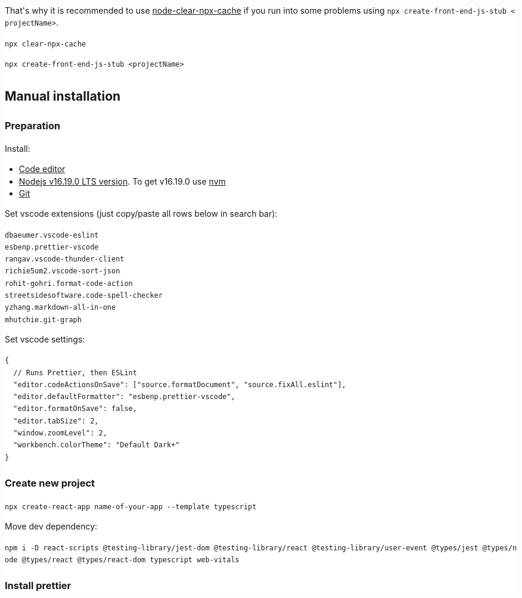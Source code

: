 That's why it is recommended to use [node-clear-npx-cache](https://github.com/return-0x0/node-clear-npx-cache) if you run into some problems using `npx create-front-end-js-stub <projectName>`.

`npx clear-npx-cache`

`npx create-front-end-js-stub <projectName>`

## Manual installation

### Preparation <a name="preparation"></a>

Install:

- [Code editor](https://code.visualstudio.com/)
- [Nodejs v16.19.0 LTS version](https://nodejs.org/en/). To get v16.19.0 use [nvm](https://github.com/nvm-sh/nvm)
- [Git](https://git-scm.com/)

Set vscode extensions (just copy/paste all rows below in search bar):

```
dbaeumer.vscode-eslint
esbenp.prettier-vscode
rangav.vscode-thunder-client
richie5um2.vscode-sort-json
rohit-gohri.format-code-action
streetsidesoftware.code-spell-checker
yzhang.markdown-all-in-one
mhutchie.git-graph
```

Set vscode settings:

```
{
  // Runs Prettier, then ESLint
  "editor.codeActionsOnSave": ["source.formatDocument", "source.fixAll.eslint"],
  "editor.defaultFormatter": "esbenp.prettier-vscode",
  "editor.formatOnSave": false,
  "editor.tabSize": 2,
  "window.zoomLevel": 2,
  "workbench.colorTheme": "Default Dark+"
}
```

### Create new project

`npx create-react-app name-of-your-app --template typescript`

Move dev dependency:

`npm i -D react-scripts @testing-library/jest-dom @testing-library/react @testing-library/user-event @types/jest @types/node @types/react @types/react-dom typescript web-vitals`

### Install prettier
